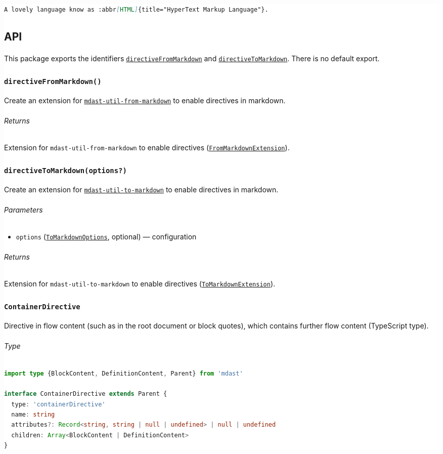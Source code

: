 ```markdown
A lovely language know as :abbr[HTML]{title="HyperText Markup Language"}.
```

## API

This package exports the identifiers
[`directiveFromMarkdown`][api-directive-from-markdown] and
[`directiveToMarkdown`][api-directive-to-markdown].
There is no default export.

### `directiveFromMarkdown()`

Create an extension for
[`mdast-util-from-markdown`][github-mdast-util-from-markdown]
to enable directives in markdown.

###### Returns

Extension for `mdast-util-from-markdown` to enable directives
([`FromMarkdownExtension`][github-mdast-from-markdown-extension]).

### `directiveToMarkdown(options?)`

Create an extension for
[`mdast-util-to-markdown`][github-mdast-util-to-markdown]
to enable directives in markdown.

###### Parameters

* `options`
  ([`ToMarkdownOptions`][api-to-markdown-options], optional)
  — configuration

###### Returns

Extension for `mdast-util-to-markdown` to enable directives
([`ToMarkdownExtension`][github-mdast-to-markdown-extension]).

### `ContainerDirective`

Directive in flow content
(such as in the root document or block quotes),
which contains further flow content
(TypeScript type).

###### Type

```ts
import type {BlockContent, DefinitionContent, Parent} from 'mdast'

interface ContainerDirective extends Parent {
  type: 'containerDirective'
  name: string
  attributes?: Record<string, string | null | undefined> | null | undefined
  children: Array<BlockContent | DefinitionContent>
}
```


[api-container-directive]: #containerdirective
[api-directive-from-markdown]: #directivefrommarkdown
[api-directive-to-markdown]: #directivetomarkdownoptions
[api-directives]: #directives
[api-leaf-directive]: #leafdirective
[api-text-directive]: #textdirective
[api-to-markdown-options]: #tomarkdownoptions
[badge-build-image]: https://github.com/syntax-tree/mdast-util-directive/workflows/main/badge.svg
[badge-build-url]: https://github.com/syntax-tree/mdast-util-directive/actions
[badge-coverage-image]: https://img.shields.io/codecov/c/github/syntax-tree/mdast-util-directive.svg
[badge-coverage-url]: https://codecov.io/github/syntax-tree/mdast-util-directive
[badge-downloads-image]: https://img.shields.io/npm/dm/mdast-util-directive.svg
[badge-downloads-url]: https://www.npmjs.com/package/mdast-util-directive
[badge-size-image]: https://img.shields.io/bundlejs/size/mdast-util-directive
[badge-size-url]: https://bundlejs.com/?q=mdast-util-directive
[commonmark-directive-proposal]: https://talk.commonmark.org/t/generic-directives-plugins-syntax/444
[esmsh]: https://esm.sh
[file-license]: license
[github-gist-esm]: https://gist.github.com/sindresorhus/a39789f98801d908bbc7ff3ecc99d99c
[github-mdast]: https://github.com/syntax-tree/mdast
[github-mdast-flow-content]: https://github.com/syntax-tree/mdast#flowcontent
[github-mdast-from-markdown-extension]: https://github.com/syntax-tree/mdast-util-from-markdown#extension
[github-mdast-parent]: https://github.com/syntax-tree/mdast#parent
[github-mdast-phrasing-content]: https://github.com/syntax-tree/mdast#phrasingcontent
[github-mdast-to-markdown-extension]: https://github.com/syntax-tree/mdast-util-to-markdown#options
[github-mdast-util-from-markdown]: https://github.com/syntax-tree/mdast-util-from-markdown
[github-mdast-util-to-markdown]: https://github.com/syntax-tree/mdast-util-to-markdown
[github-mdast-util-to-markdown-quote]: https://github.com/syntax-tree/mdast-util-to-markdown#optionsquote
[github-micromark]: https://github.com/micromark/micromark
[github-micromark-extending]: https://github.com/micromark/micromark#extending-markdown
[github-micromark-extension-directive]: https://github.com/micromark/micromark-extension-directive
[github-micromark-extension-directive-syntax]: https://github.com/micromark/micromark-extension-directive#syntax
[github-remark-directive]: https://github.com/remarkjs/remark-directive
[health]: https://github.com/syntax-tree/.github
[health-coc]: https://github.com/syntax-tree/.github/blob/main/code-of-conduct.md
[health-contributing]: https://github.com/syntax-tree/.github/blob/main/contributing.md
[health-support]: https://github.com/syntax-tree/.github/blob/main/support.md
[npmjs-install]: https://docs.npmjs.com/cli/install
[syntax-tree-mixin-directive]: #directive
[typescript]: https://www.typescriptlang.org
[unifiedjs-tree-traversal]: https://unifiedjs.com/learn/recipe/tree-traversal/
[wooorm]: https://wooorm.com
